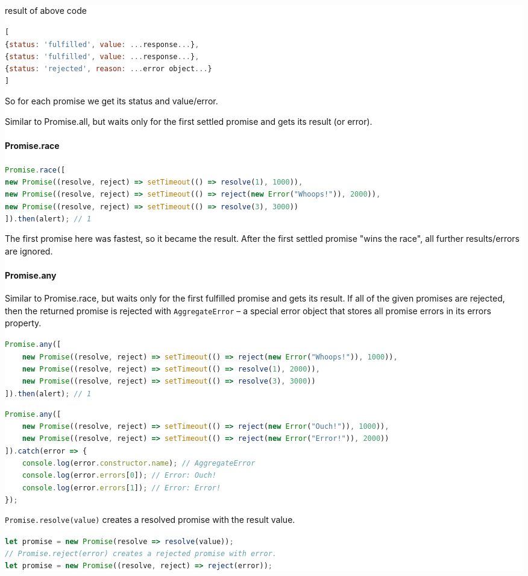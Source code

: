result of above code

```javascript
[
{status: 'fulfilled', value: ...response...},
{status: 'fulfilled', value: ...response...},
{status: 'rejected', reason: ...error object...}
]
```

So for each promise we get its status and value/error.

Similar to Promise.all, but waits only for the first settled promise and gets its result (or error).

#### Promise.race

```javascript
Promise.race([
new Promise((resolve, reject) => setTimeout(() => resolve(1), 1000)),
new Promise((resolve, reject) => setTimeout(() => reject(new Error("Whoops!")), 2000)),
new Promise((resolve, reject) => setTimeout(() => resolve(3), 3000))
]).then(alert); // 1
```

The first promise here was fastest, so it became the result. After the first settled promise "wins the race", all further results/errors are ignored.

#### Promise.any

Similar to Promise.race, but waits only for the first fulfilled promise and gets its result. If all of the given promises are rejected, then the returned promise is rejected with `AggregateError` – a special error object that stores all promise errors in its errors property.

```javascript
Promise.any([
	new Promise((resolve, reject) => setTimeout(() => reject(new Error("Whoops!")), 1000)),
	new Promise((resolve, reject) => setTimeout(() => resolve(1), 2000)),
	new Promise((resolve, reject) => setTimeout(() => resolve(3), 3000))
]).then(alert); // 1
```

```javascript
Promise.any([
	new Promise((resolve, reject) => setTimeout(() => reject(new Error("Ouch!")), 1000)),
	new Promise((resolve, reject) => setTimeout(() => reject(new Error("Error!")), 2000))
]).catch(error => {
	console.log(error.constructor.name); // AggregateError
	console.log(error.errors[0]); // Error: Ouch!
	console.log(error.errors[1]); // Error: Error!
});
```

`Promise.resolve(value)` creates a resolved promise with the result value.

```javascript
let promise = new Promise(resolve => resolve(value));
// Promise.reject(error) creates a rejected promise with error.
let promise = new Promise((resolve, reject) => reject(error));
```
